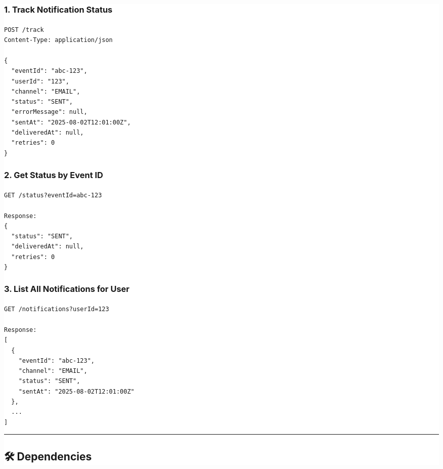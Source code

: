 ### 1. Track Notification Status

```http
POST /track
Content-Type: application/json

{
  "eventId": "abc-123",
  "userId": "123",
  "channel": "EMAIL",
  "status": "SENT",
  "errorMessage": null,
  "sentAt": "2025-08-02T12:01:00Z",
  "deliveredAt": null,
  "retries": 0
}
```

### 2. Get Status by Event ID

```http
GET /status?eventId=abc-123

Response:
{
  "status": "SENT",
  "deliveredAt": null,
  "retries": 0
}
```

### 3. List All Notifications for User

```http
GET /notifications?userId=123

Response:
[
  {
    "eventId": "abc-123",
    "channel": "EMAIL",
    "status": "SENT",
    "sentAt": "2025-08-02T12:01:00Z"
  },
  ...
]
```

---

## 🛠 Dependencies
